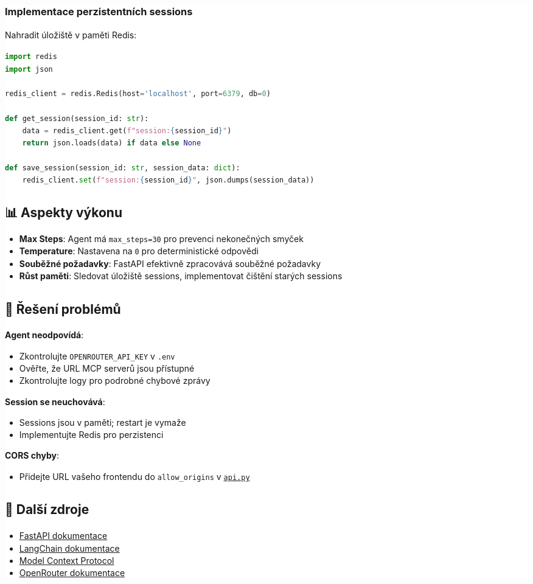 ### Implementace perzistentních sessions

Nahradit úložiště v paměti Redis:
```python
import redis
import json

redis_client = redis.Redis(host='localhost', port=6379, db=0)

def get_session(session_id: str):
    data = redis_client.get(f"session:{session_id}")
    return json.loads(data) if data else None

def save_session(session_id: str, session_data: dict):
    redis_client.set(f"session:{session_id}", json.dumps(session_data))
```

## 📊 Aspekty výkonu

- **Max Steps**: Agent má `max_steps=30` pro prevenci nekonečných smyček
- **Temperature**: Nastavena na `0` pro deterministické odpovědi
- **Souběžné požadavky**: FastAPI efektivně zpracovává souběžné požadavky
- **Růst paměti**: Sledovat úložiště sessions, implementovat čištění starých sessions

## 🐛 Řešení problémů

**Agent neodpovídá**:
- Zkontrolujte `OPENROUTER_API_KEY` v `.env`
- Ověřte, že URL MCP serverů jsou přístupné
- Zkontrolujte logy pro podrobné chybové zprávy

**Session se neuchovává**:
- Sessions jsou v paměti; restart je vymaže
- Implementujte Redis pro perzistenci

**CORS chyby**:
- Přidejte URL vašeho frontendu do `allow_origins` v [`api.py`](../src/api.py:18)

## 📝 Další zdroje

- [FastAPI dokumentace](https://fastapi.tiangolo.com/)
- [LangChain dokumentace](https://python.langchain.com/)
- [Model Context Protocol](https://modelcontextprotocol.io/)
- [OpenRouter dokumentace](https://openrouter.ai/docs)
